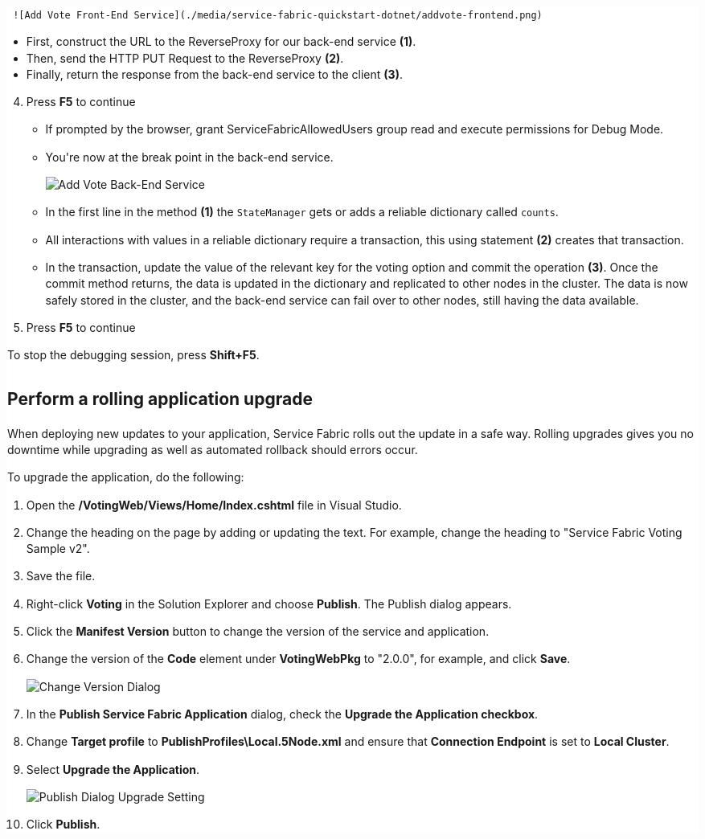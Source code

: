      ![Add Vote Front-End Service](./media/service-fabric-quickstart-dotnet/addvote-frontend.png)

   * First, construct the URL to the ReverseProxy for our back-end service **(1)**.
   * Then, send the HTTP PUT Request to the ReverseProxy **(2)**.
   * Finally, return the response from the back-end service to the client **(3)**.

4. Press **F5** to continue
   - If prompted by the browser, grant ServiceFabricAllowedUsers group read and execute permissions for Debug Mode.
   - You're now at the break point in the back-end service.

     ![Add Vote Back-End Service](./media/service-fabric-quickstart-dotnet/addvote-backend.png)

   - In the first line in the method **(1)** the `StateManager` gets or adds a reliable dictionary called `counts`.
   - All interactions with values in a reliable dictionary require a transaction, this using statement **(2)** creates that transaction.
   - In the transaction, update the value of the relevant key for the voting option and commit the operation **(3)**. Once the commit method returns, the data is updated in the dictionary and replicated to other nodes in the cluster. The data is now safely stored in the cluster, and the back-end service can fail over to other nodes, still having the data available.
5. Press **F5** to continue

To stop the debugging session, press **Shift+F5**.

## Perform a rolling application upgrade

When deploying new updates to your application, Service Fabric rolls out the update in a safe way. Rolling upgrades gives you no downtime while upgrading as well as automated rollback should errors occur.

To upgrade the application, do the following:

1. Open the **/VotingWeb/Views/Home/Index.cshtml** file in Visual Studio.
2. Change the heading on the page by adding or updating the text. For example, change the heading to "Service Fabric Voting Sample v2".
3. Save the file.
4. Right-click **Voting** in the Solution Explorer and choose **Publish**. The Publish dialog appears.
5. Click the **Manifest Version** button to change the version of the service and application.
6. Change the version of the **Code** element under **VotingWebPkg** to "2.0.0", for example, and click **Save**.

    ![Change Version Dialog](./media/service-fabric-quickstart-dotnet/change-version.png)
7. In the **Publish Service Fabric Application** dialog, check the **Upgrade the Application checkbox**.
8.  Change **Target profile** to **PublishProfiles\Local.5Node.xml** and ensure that **Connection Endpoint** is set to **Local Cluster**.
9. Select **Upgrade the Application**.

    ![Publish Dialog Upgrade Setting](./media/service-fabric-quickstart-dotnet/upgrade-app.png)

10. Click **Publish**.
